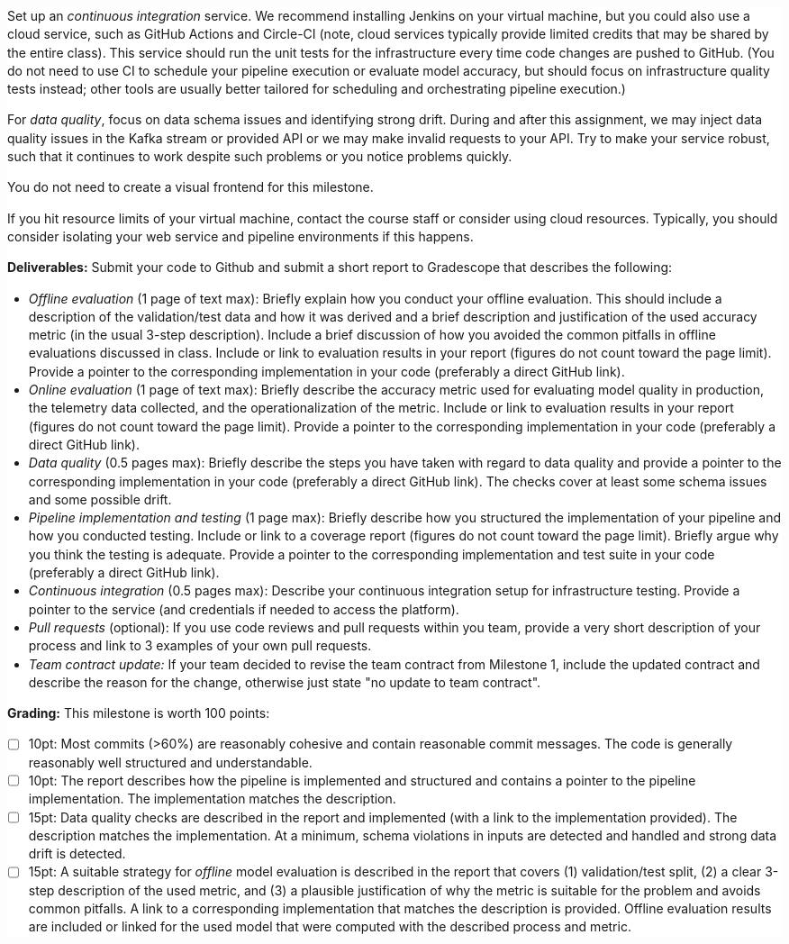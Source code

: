 Set up an *continuous integration* service. We recommend installing Jenkins on your virtual machine, but you could also use a cloud service, such as GitHub Actions and Circle-CI (note, cloud services typically provide limited credits that may be shared by the entire class). This service should run the unit tests for the infrastructure every time code changes are pushed to GitHub. (You do not need to use CI to schedule your pipeline execution or evaluate model accuracy, but should focus on infrastructure quality tests instead; other tools are usually better tailored for scheduling and orchestrating pipeline execution.)

For *data quality*, focus on data schema issues and identifying strong drift. During and after this assignment, we may inject data quality issues in the Kafka stream or provided API or we may make invalid requests to your API. Try to make your service robust, such that it continues to work despite such problems or you notice problems quickly.

You do not need to create a visual frontend for this milestone.

If you hit resource limits of your virtual machine, contact the course staff or consider using cloud resources. Typically, you should consider isolating your web service and pipeline environments if this happens. 

**Deliverables:** Submit your code to Github and submit a short report to Gradescope that describes the following:

* *Offline evaluation* (1 page of text max): Briefly explain how you conduct your offline evaluation. This should include a description of the validation/test data and how it was derived and a brief description and justification of the used accuracy metric (in the usual 3-step description). Include a brief discussion of how you avoided the common pitfalls in offline evaluations discussed in class. Include or link to evaluation results in your report (figures do not count toward the page limit). Provide a pointer to the corresponding implementation in your code (preferably a direct GitHub link).
* *Online evaluation* (1 page of text max): Briefly describe the accuracy metric used for evaluating model quality in production, the telemetry data collected, and the operationalization of the metric. Include or link to evaluation results in your report (figures do not count toward the page limit). Provide a pointer to the corresponding implementation in your code (preferably a direct GitHub link).
* *Data quality* (0.5 pages max): Briefly describe the steps you have taken with regard to data quality and provide a pointer to the corresponding implementation in your code (preferably a direct GitHub link). The checks cover at least some schema issues and some possible drift.
* *Pipeline implementation and testing* (1 page max): Briefly describe how you structured the implementation of your pipeline and how you conducted testing. Include or link to a coverage report (figures do not count toward the page limit). Briefly argue why you think the testing is adequate. Provide a pointer to the corresponding implementation and test suite in your code (preferably a direct GitHub link).
* *Continuous integration* (0.5 pages max): Describe your continuous integration setup for infrastructure testing. Provide a pointer to the service (and credentials if needed to access the platform).
* *Pull requests* (optional): If you use code reviews and pull requests within you team, provide a very short description of your process and link to 3 examples of your own pull requests.
* *Team contract update:* If your team decided to revise the team contract from Milestone 1, include the updated contract and describe the reason for the change, otherwise just state "no update to team contract".

**Grading:** This milestone is worth 100 points: 

* [ ] 10pt: Most commits (>60%) are reasonably cohesive and contain reasonable commit messages. The code is generally reasonably well structured and understandable.
* [ ] 10pt: The report describes how the pipeline is implemented and structured and contains a pointer to the pipeline implementation. The implementation matches the description.
* [ ] 15pt: Data quality checks are described in the report and implemented (with a link to the implementation provided). The description matches the implementation. At a minimum, schema violations in inputs are detected and handled and strong data drift is detected.
* [ ] 15pt: A suitable strategy for *offline* model evaluation is described in the report that covers (1) validation/test split, (2) a clear 3-step description of the used metric, and (3) a plausible justification of why the metric is suitable for the problem and avoids common pitfalls. A link to a corresponding implementation that matches the description is provided. Offline evaluation results are included or linked for the used model that were computed with the described process and metric.